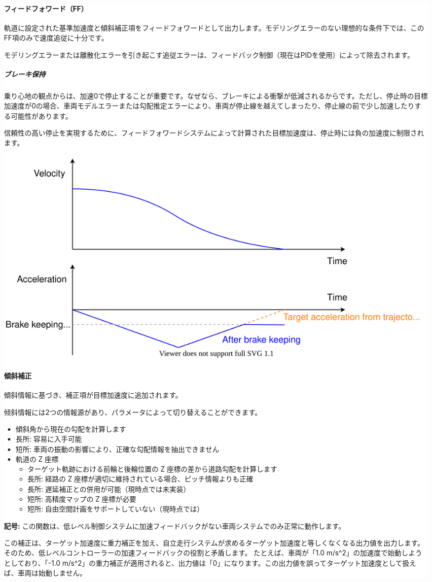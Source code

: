 #### フィードフォワード（FF）

軌道に設定された基準加速度と傾斜補正項をフィードフォワードとして出力します。モデリングエラーのない理想的な条件下では、このFF項のみで速度追従に十分です。

モデリングエラーまたは離散化エラーを引き起こす追従エラーは、フィードバック制御（現在はPIDを使用）によって除去されます。

##### ブレーキ保持

乗り心地の観点からは、加速0で停止することが重要です。なぜなら、ブレーキによる衝撃が低減されるからです。ただし、停止時の目標加速度が0の場合、車両モデルエラーまたは勾配推定エラーにより、車両が停止線を越えてしまったり、停止線の前で少し加速したりする可能性があります。

信頼性の高い停止を実現するために、フィードフォワードシステムによって計算された目標加速度は、停止時には負の加速度に制限されます。

![BrakeKeepingDiagram](./media/BrakeKeeping.drawio.svg)

#### 傾斜補正

傾斜情報に基づき、補正項が目標加速度に追加されます。

倾斜情報には2つの情報源があり、パラメータによって切り替えることができます。

  - 傾斜角から現在の勾配を計算します
  - 長所: 容易に入手可能
  - 短所: 車両の振動の影響により、正確な勾配情報を抽出できません
- 軌道の Z 座標
  - ターゲット軌跡における前輪と後輪位置の Z 座標の差から道路勾配を計算します
  - 長所: 経路の Z 座標が適切に維持されている場合、ピッチ情報よりも正確
  - 長所: 遅延補正との併用が可能（現時点では未実装）
  - 短所: 高精度マップの Z 座標が必要
  - 短所: 自由空間計画をサポートしていない（現時点では）

**記号:** この関数は、低レベル制御システムに加速フィードバックがない車両システムでのみ正常に動作します。

この補正は、ターゲット加速度に重力補正を加え、自立走行システムが求めるターゲット加速度と等しくなくなる出力値を出力します。そのため、低レベルコントローラーの加速フィードバックの役割と矛盾します。
たとえば、車両が「1.0 m/s^2」の加速度で始動しようとしており、「-1.0 m/s^2」の重力補正が適用されると、出力値は「0」になります。この出力値を誤ってターゲット加速度として扱えば、車両は始動しません。
